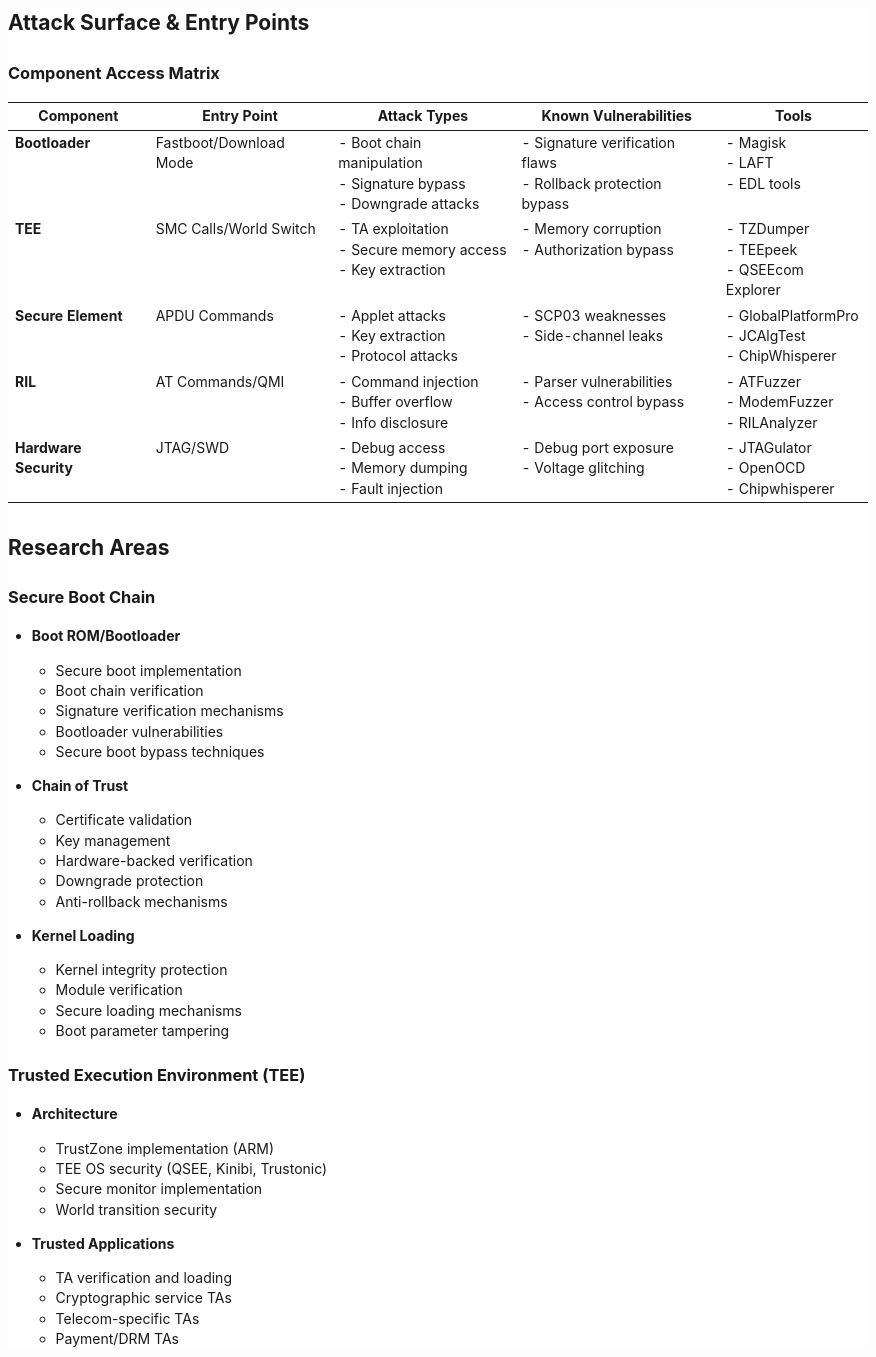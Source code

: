 ## Attack Surface & Entry Points

### Component Access Matrix

| Component | Entry Point | Attack Types | Known Vulnerabilities | Tools |
|-----------|-------------|--------------|---------------------|--------|
| **Bootloader** | Fastboot/Download Mode | - Boot chain manipulation<br>- Signature bypass<br>- Downgrade attacks | - Signature verification flaws<br>- Rollback protection bypass | - Magisk<br>- LAFT<br>- EDL tools |
| **TEE** | SMC Calls/World Switch | - TA exploitation<br>- Secure memory access<br>- Key extraction | - Memory corruption<br>- Authorization bypass | - TZDumper<br>- TEEpeek<br>- QSEEcom Explorer |
| **Secure Element** | APDU Commands | - Applet attacks<br>- Key extraction<br>- Protocol attacks | - SCP03 weaknesses<br>- Side-channel leaks | - GlobalPlatformPro<br>- JCAlgTest<br>- ChipWhisperer |
| **RIL** | AT Commands/QMI | - Command injection<br>- Buffer overflow<br>- Info disclosure | - Parser vulnerabilities<br>- Access control bypass | - ATFuzzer<br>- ModemFuzzer<br>- RILAnalyzer |
| **Hardware Security** | JTAG/SWD | - Debug access<br>- Memory dumping<br>- Fault injection | - Debug port exposure<br>- Voltage glitching | - JTAGulator<br>- OpenOCD<br>- Chipwhisperer |

## Research Areas

### Secure Boot Chain

- **Boot ROM/Bootloader**
  - Secure boot implementation
  - Boot chain verification
  - Signature verification mechanisms
  - Bootloader vulnerabilities
  - Secure boot bypass techniques

- **Chain of Trust**
  - Certificate validation
  - Key management
  - Hardware-backed verification
  - Downgrade protection
  - Anti-rollback mechanisms

- **Kernel Loading**
  - Kernel integrity protection
  - Module verification
  - Secure loading mechanisms
  - Boot parameter tampering

### Trusted Execution Environment (TEE)

- **Architecture**
  - TrustZone implementation (ARM)
  - TEE OS security (QSEE, Kinibi, Trustonic)
  - Secure monitor implementation
  - World transition security

- **Trusted Applications**
  - TA verification and loading
  - Cryptographic service TAs
  - Telecom-specific TAs
  - Payment/DRM TAs
